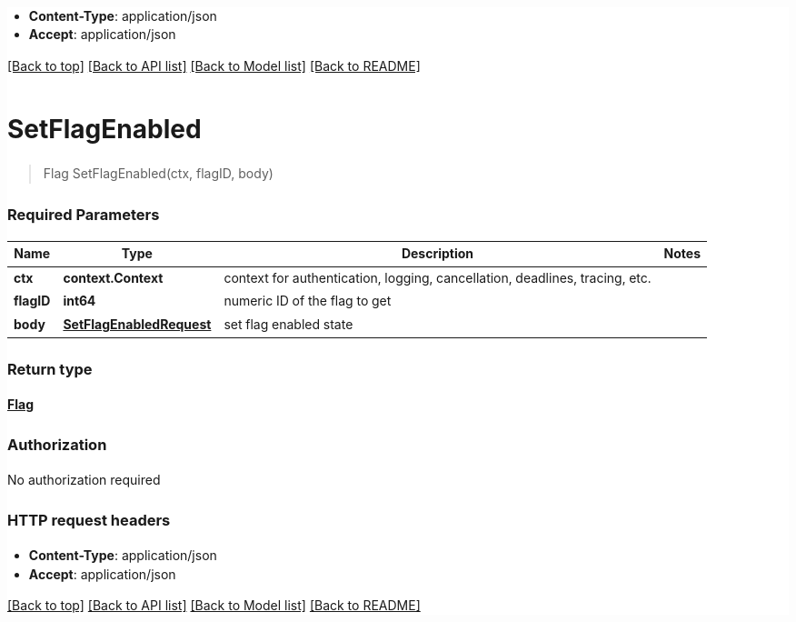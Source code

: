  - **Content-Type**: application/json
 - **Accept**: application/json

[[Back to top]](#) [[Back to API list]](../README.md#documentation-for-api-endpoints) [[Back to Model list]](../README.md#documentation-for-models) [[Back to README]](../README.md)

# **SetFlagEnabled**
> Flag SetFlagEnabled(ctx, flagID, body)


### Required Parameters

Name | Type | Description  | Notes
------------- | ------------- | ------------- | -------------
 **ctx** | **context.Context** | context for authentication, logging, cancellation, deadlines, tracing, etc.
  **flagID** | **int64**| numeric ID of the flag to get | 
  **body** | [**SetFlagEnabledRequest**](SetFlagEnabledRequest.md)| set flag enabled state | 

### Return type

[**Flag**](flag.md)

### Authorization

No authorization required

### HTTP request headers

 - **Content-Type**: application/json
 - **Accept**: application/json

[[Back to top]](#) [[Back to API list]](../README.md#documentation-for-api-endpoints) [[Back to Model list]](../README.md#documentation-for-models) [[Back to README]](../README.md)

